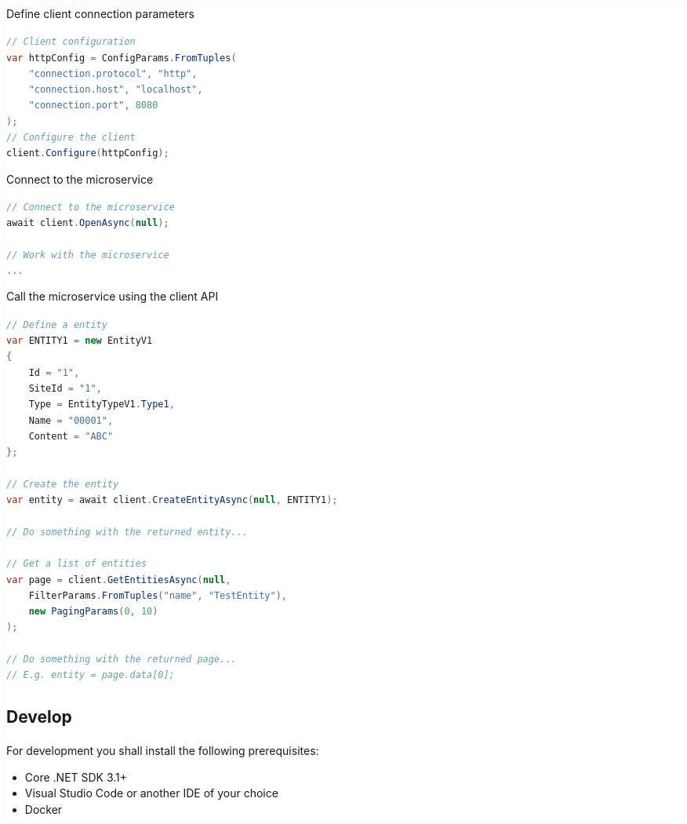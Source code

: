 Define client connection parameters
```cs
// Client configuration
var httpConfig = ConfigParams.FromTuples(
	"connection.protocol", "http",
	"connection.host", "localhost",
	"connection.port", 8080
);
// Configure the client
client.Configure(httpConfig);
```

Connect to the microservice
```cs
// Connect to the microservice
await client.OpenAsync(null);
    
// Work with the microservice
...
```

Call the microservice using the client API
```cs
// Define a entity
var ENTITY1 = new EntityV1
{
    Id = "1",
    SiteId = "1",
    Type = EntityTypeV1.Type1,
    Name = "00001",
    Content = "ABC"
};

// Create the entity
var entity = await client.CreateEntityAsync(null, ENTITY1);

// Do something with the returned entity...

// Get a list of entities
var page = client.GetEntitiesAsync(null, 
    FilterParams.FromTuples("name", "TestEntity"),
    new PagingParams(0, 10)
);

// Do something with the returned page...
// E.g. entity = page.data[0];
```

## Develop

For development you shall install the following prerequisites:
* Core .NET SDK 3.1+
* Visual Studio Code or another IDE of your choice
* Docker
